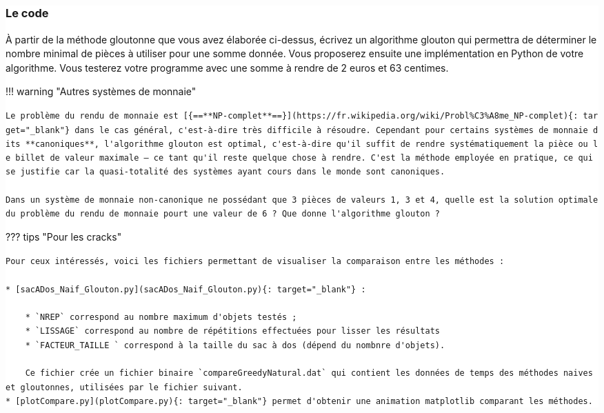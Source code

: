 ### Le code

À partir de la méthode gloutonne que vous avez élaborée ci-dessus, écrivez un algorithme glouton qui permettra de déterminer le nombre minimal de pièces à utiliser pour une somme donnée. Vous proposerez ensuite une implémentation en Python de votre algorithme. Vous testerez votre programme avec une somme à rendre de 2 euros et 63 centimes. 

!!! warning "Autres systèmes de monnaie"

	Le problème du rendu de monnaie est [{==**NP-complet**==}](https://fr.wikipedia.org/wiki/Probl%C3%A8me_NP-complet){: target="_blank"} dans le cas général, c'est-à-dire très difficile à résoudre. Cependant pour certains systèmes de monnaie dits **canoniques**, l'algorithme glouton est optimal, c'est-à-dire qu'il suffit de rendre systématiquement la pièce ou le billet de valeur maximale — ce tant qu'il reste quelque chose à rendre. C'est la méthode employée en pratique, ce qui se justifie car la quasi-totalité des systèmes ayant cours dans le monde sont canoniques.
	
	Dans un système de monnaie non-canonique ne possédant que 3 pièces de valeurs 1, 3 et 4, quelle est la solution optimale du problème du rendu de monnaie pourt une valeur de 6 ? Que donne l'algorithme glouton ?
	

??? tips "Pour les cracks"

	Pour ceux intéressés, voici les fichiers permettant de visualiser la comparaison entre les méthodes :
	
	* [sacADos_Naif_Glouton.py](sacADos_Naif_Glouton.py){: target="_blank"} :
	
		* `NREP` correspond au nombre maximum d'objets testés ;
		* `LISSAGE` correspond au nombre de répétitions effectuées pour lisser les résultats
		* `FACTEUR_TAILLE ` correspond à la taille du sac à dos (dépend du nombnre d'objets).
		
		Ce fichier crée un fichier binaire `compareGreedyNatural.dat` qui contient les données de temps des méthodes naives et gloutonnes, utilisées par le fichier suivant.
	* [plotCompare.py](plotCompare.py){: target="_blank"} permet d'obtenir une animation matplotlib comparant les méthodes.
		

